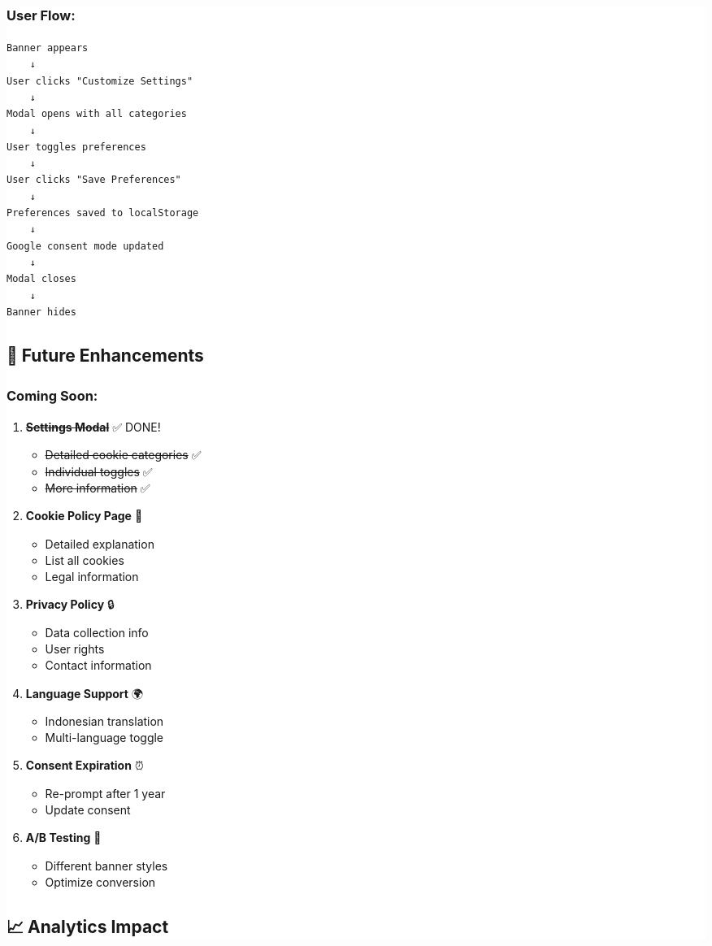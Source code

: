 ### User Flow:

```
Banner appears
    ↓
User clicks "Customize Settings"
    ↓
Modal opens with all categories
    ↓
User toggles preferences
    ↓
User clicks "Save Preferences"
    ↓
Preferences saved to localStorage
    ↓
Google consent mode updated
    ↓
Modal closes
    ↓
Banner hides
```

## 🚀 Future Enhancements

### Coming Soon:
1. ~~**Settings Modal**~~ ✅ DONE!
   - ~~Detailed cookie categories~~ ✅
   - ~~Individual toggles~~ ✅
   - ~~More information~~ ✅
   
2. **Cookie Policy Page** 📄
   - Detailed explanation
   - List all cookies
   - Legal information
   
3. **Privacy Policy** 🔒
   - Data collection info
   - User rights
   - Contact information
   
4. **Language Support** 🌍
   - Indonesian translation
   - Multi-language toggle
   
5. **Consent Expiration** ⏰
   - Re-prompt after 1 year
   - Update consent
   
6. **A/B Testing** 🧪
   - Different banner styles
   - Optimize conversion

## 📈 Analytics Impact
